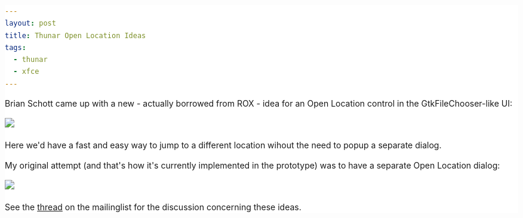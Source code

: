 ```yaml
---
layout: post
title: Thunar Open Location Ideas
tags:
  - thunar
  - xfce
---
```


Brian Schott came up with a new - actually borrowed from ROX - idea for an Open Location control in the GtkFileChooser-like UI:

<a href="http://members.cox.net/brian-schott/Rox-Like-Find.png"><img src="http://members.cox.net/brian-schott/Rox-Like-Find.png" border="0" width="99%" /></a>

Here we'd have a fast and easy way to jump to a different location wihout the need to popup a separate dialog.

My original attempt (and that's how it's currently implemented in the prototype) was to have a separate Open Location dialog:

<a href="http://members.cox.net/brian-schott/SeperateDialog.png"><img src="http://members.cox.net/brian-schott/SeperateDialog.png" border="0" width="99%" /></a>

See the <a href="http://foo-projects.org/pipermail/thunar-dev/2005-March/000266.html">thread</a> on the mailinglist for the discussion concerning these ideas.

